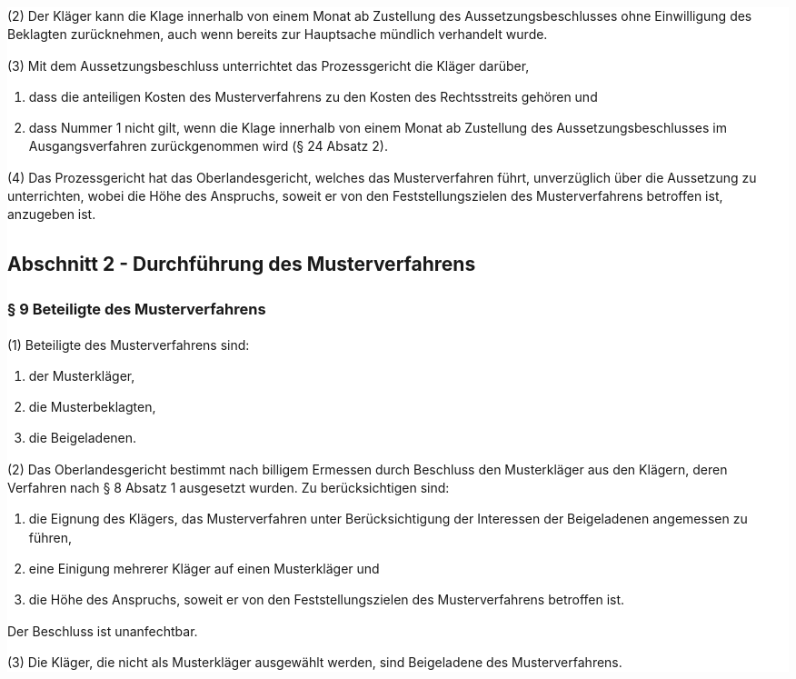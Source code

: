 (2) Der Kläger kann die Klage innerhalb von einem Monat ab Zustellung
des Aussetzungsbeschlusses ohne Einwilligung des Beklagten
zurücknehmen, auch wenn bereits zur Hauptsache mündlich verhandelt
wurde.

(3) Mit dem Aussetzungsbeschluss unterrichtet das Prozessgericht die
Kläger darüber,

1.  dass die anteiligen Kosten des Musterverfahrens zu den Kosten des
    Rechtsstreits gehören und


2.  dass Nummer 1 nicht gilt, wenn die Klage innerhalb von einem Monat ab
    Zustellung des Aussetzungsbeschlusses im Ausgangsverfahren
    zurückgenommen wird (§ 24 Absatz 2).




(4) Das Prozessgericht hat das Oberlandesgericht, welches das
Musterverfahren führt, unverzüglich über die Aussetzung zu
unterrichten, wobei die Höhe des Anspruchs, soweit er von den
Feststellungszielen des Musterverfahrens betroffen ist, anzugeben ist.


## Abschnitt 2 - Durchführung des Musterverfahrens


### § 9 Beteiligte des Musterverfahrens

(1) Beteiligte des Musterverfahrens sind:

1.  der Musterkläger,


2.  die Musterbeklagten,


3.  die Beigeladenen.




(2) Das Oberlandesgericht bestimmt nach billigem Ermessen durch
Beschluss den Musterkläger aus den Klägern, deren Verfahren nach § 8
Absatz 1 ausgesetzt wurden. Zu berücksichtigen sind:

1.  die Eignung des Klägers, das Musterverfahren unter Berücksichtigung
    der Interessen der Beigeladenen angemessen zu führen,


2.  eine Einigung mehrerer Kläger auf einen Musterkläger und


3.  die Höhe des Anspruchs, soweit er von den Feststellungszielen des
    Musterverfahrens betroffen ist.



Der Beschluss ist unanfechtbar.

(3) Die Kläger, die nicht als Musterkläger ausgewählt werden, sind
Beigeladene des Musterverfahrens.
